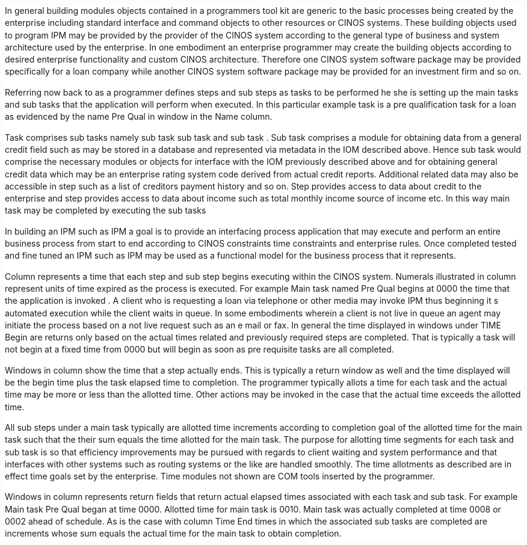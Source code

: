In general building modules objects contained in a programmers tool kit are generic to the basic processes being created by the enterprise including standard interface and command objects to other resources or CINOS systems. These building objects used to program IPM may be provided by the provider of the CINOS system according to the general type of business and system architecture used by the enterprise. In one embodiment an enterprise programmer may create the building objects according to desired enterprise functionality and custom CINOS architecture. Therefore one CINOS system software package may be provided specifically for a loan company while another CINOS system software package may be provided for an investment firm and so on.

Referring now back to as a programmer defines steps and sub steps as tasks to be performed he she is setting up the main tasks and sub tasks that the application will perform when executed. In this particular example task is a pre qualification task for a loan as evidenced by the name Pre Qual in window in the Name column.

Task comprises sub tasks namely sub task sub task and sub task . Sub task comprises a module for obtaining data from a general credit field such as may be stored in a database and represented via metadata in the IOM described above. Hence sub task would comprise the necessary modules or objects for interface with the IOM previously described above and for obtaining general credit data which may be an enterprise rating system code derived from actual credit reports. Additional related data may also be accessible in step such as a list of creditors payment history and so on. Step provides access to data about credit to the enterprise and step provides access to data about income such as total monthly income source of income etc. In this way main task may be completed by executing the sub tasks 

In building an IPM such as IPM a goal is to provide an interfacing process application that may execute and perform an entire business process from start to end according to CINOS constraints time constraints and enterprise rules. Once completed tested and fine tuned an IPM such as IPM may be used as a functional model for the business process that it represents.

Column represents a time that each step and sub step begins executing within the CINOS system. Numerals illustrated in column represent units of time expired as the process is executed. For example Main task named Pre Qual begins at 0000 the time that the application is invoked . A client who is requesting a loan via telephone or other media may invoke IPM thus beginning it s automated execution while the client waits in queue. In some embodiments wherein a client is not live in queue an agent may initiate the process based on a not live request such as an e mail or fax. In general the time displayed in windows under TIME Begin are returns only based on the actual times related and previously required steps are completed. That is typically a task will not begin at a fixed time from 0000 but will begin as soon as pre requisite tasks are all completed.

Windows in column show the time that a step actually ends. This is typically a return window as well and the time displayed will be the begin time plus the task elapsed time to completion. The programmer typically allots a time for each task and the actual time may be more or less than the allotted time. Other actions may be invoked in the case that the actual time exceeds the allotted time.

All sub steps under a main task typically are allotted time increments according to completion goal of the allotted time for the main task such that the their sum equals the time allotted for the main task. The purpose for allotting time segments for each task and sub task is so that efficiency improvements may be pursued with regards to client waiting and system performance and that interfaces with other systems such as routing systems or the like are handled smoothly. The time allotments as described are in effect time goals set by the enterprise. Time modules not shown are COM tools inserted by the programmer.

Windows in column represents return fields that return actual elapsed times associated with each task and sub task. For example Main task Pre Qual began at time 0000. Allotted time for main task is 0010. Main task was actually completed at time 0008 or 0002 ahead of schedule. As is the case with column Time End times in which the associated sub tasks are completed are increments whose sum equals the actual time for the main task to obtain completion.
